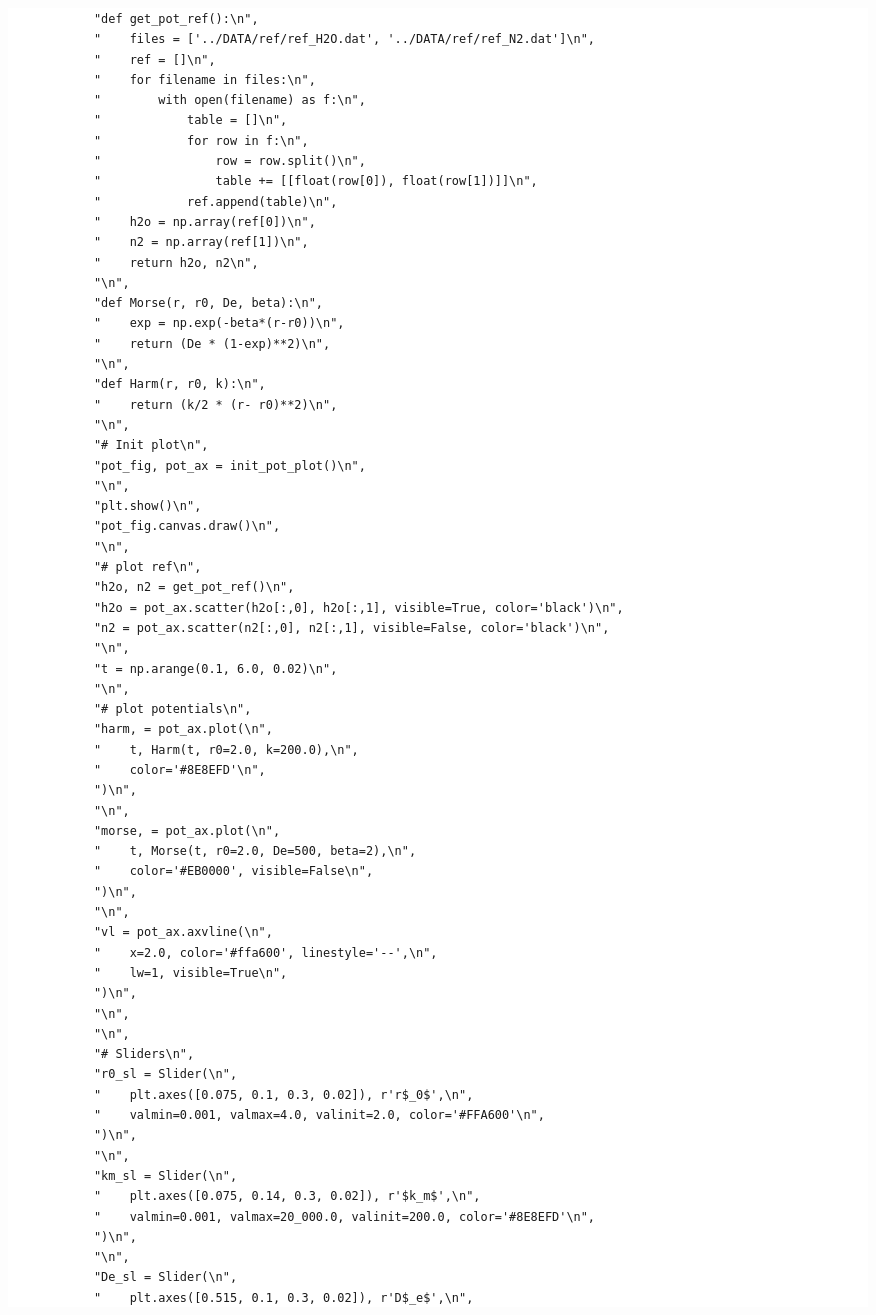                 "def get_pot_ref():\n",
                "    files = ['../DATA/ref/ref_H2O.dat', '../DATA/ref/ref_N2.dat']\n",
                "    ref = []\n",
                "    for filename in files:\n",
                "        with open(filename) as f:\n",
                "            table = []\n",
                "            for row in f:\n",
                "                row = row.split()\n",
                "                table += [[float(row[0]), float(row[1])]]\n",
                "            ref.append(table)\n",
                "    h2o = np.array(ref[0])\n",
                "    n2 = np.array(ref[1])\n",
                "    return h2o, n2\n",
                "\n",
                "def Morse(r, r0, De, beta):\n",
                "    exp = np.exp(-beta*(r-r0))\n",
                "    return (De * (1-exp)**2)\n",
                "\n",
                "def Harm(r, r0, k):\n",
                "    return (k/2 * (r- r0)**2)\n",
                "\n",
                "# Init plot\n",
                "pot_fig, pot_ax = init_pot_plot()\n",
                "\n",
                "plt.show()\n",
                "pot_fig.canvas.draw()\n",
                "\n",
                "# plot ref\n",
                "h2o, n2 = get_pot_ref()\n",
                "h2o = pot_ax.scatter(h2o[:,0], h2o[:,1], visible=True, color='black')\n",
                "n2 = pot_ax.scatter(n2[:,0], n2[:,1], visible=False, color='black')\n",
                "\n",
                "t = np.arange(0.1, 6.0, 0.02)\n",
                "\n",
                "# plot potentials\n",
                "harm, = pot_ax.plot(\n",
                "    t, Harm(t, r0=2.0, k=200.0),\n",
                "    color='#8E8EFD'\n",
                ")\n",
                "\n",
                "morse, = pot_ax.plot(\n",
                "    t, Morse(t, r0=2.0, De=500, beta=2),\n",
                "    color='#EB0000', visible=False\n",
                ")\n",
                "\n",
                "vl = pot_ax.axvline(\n",
                "    x=2.0, color='#ffa600', linestyle='--',\n",
                "    lw=1, visible=True\n",
                ")\n",
                "\n",
                "\n",
                "# Sliders\n",
                "r0_sl = Slider(\n",
                "    plt.axes([0.075, 0.1, 0.3, 0.02]), r'r$_0$',\n",
                "    valmin=0.001, valmax=4.0, valinit=2.0, color='#FFA600'\n",
                ")\n",
                "\n",
                "km_sl = Slider(\n",
                "    plt.axes([0.075, 0.14, 0.3, 0.02]), r'$k_m$',\n",
                "    valmin=0.001, valmax=20_000.0, valinit=200.0, color='#8E8EFD'\n",
                ")\n",
                "\n",
                "De_sl = Slider(\n",
                "    plt.axes([0.515, 0.1, 0.3, 0.02]), r'D$_e$',\n",